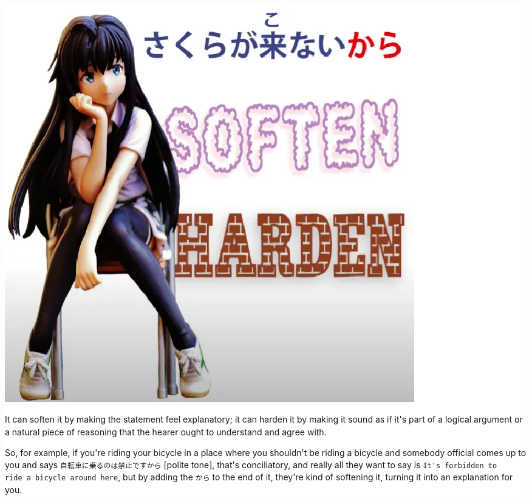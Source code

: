 ![](media/image456.webp)

It can soften it by making the statement feel explanatory; it can harden it by making it sound as if it's part of a logical argument or a natural piece of reasoning that the hearer ought to understand and agree with.

So, for example, if you're riding your bicycle in a place where you shouldn't be riding a bicycle and somebody official comes up to you and says <code>自転車に乗るのは禁止ですから</code> \[polite tone\], that's conciliatory, and really all they want to say is <code>It's forbidden to ride a bicycle around here</code>, but by adding the <code>から</code> to the end of it, they're kind of softening it, turning it into an explanation for you.
